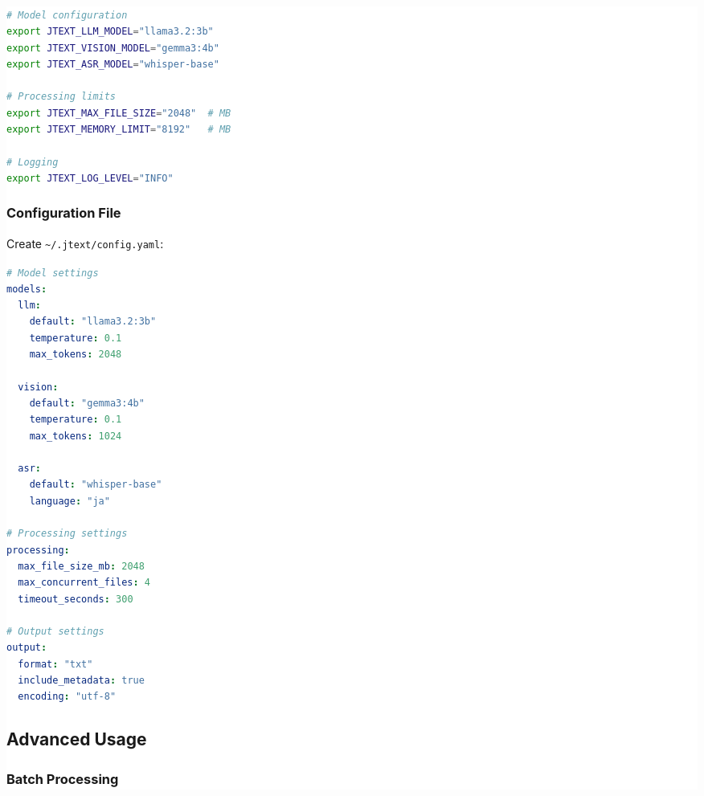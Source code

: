```bash
# Model configuration
export JTEXT_LLM_MODEL="llama3.2:3b"
export JTEXT_VISION_MODEL="gemma3:4b"
export JTEXT_ASR_MODEL="whisper-base"

# Processing limits
export JTEXT_MAX_FILE_SIZE="2048"  # MB
export JTEXT_MEMORY_LIMIT="8192"   # MB

# Logging
export JTEXT_LOG_LEVEL="INFO"
```

### Configuration File

Create `~/.jtext/config.yaml`:

```yaml
# Model settings
models:
  llm:
    default: "llama3.2:3b"
    temperature: 0.1
    max_tokens: 2048

  vision:
    default: "gemma3:4b"
    temperature: 0.1
    max_tokens: 1024

  asr:
    default: "whisper-base"
    language: "ja"

# Processing settings
processing:
  max_file_size_mb: 2048
  max_concurrent_files: 4
  timeout_seconds: 300

# Output settings
output:
  format: "txt"
  include_metadata: true
  encoding: "utf-8"
```

## Advanced Usage

### Batch Processing
